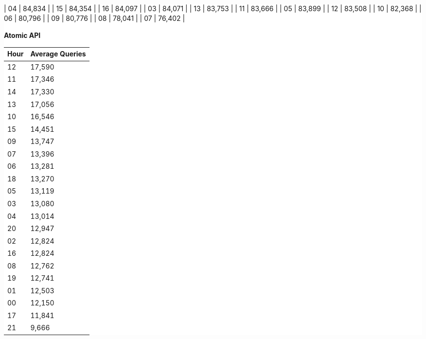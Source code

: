 | 04   | 84,834                 |
| 15   | 84,354                 |
| 16   | 84,097                 |
| 03   | 84,071                 |
| 13   | 83,753                 |
| 11   | 83,666                 |
| 05   | 83,899                 |
| 12   | 83,508                 |
| 10   | 82,368                 |
| 06   | 80,796                 |
| 09   | 80,776                 |
| 08   | 78,041                 |
| 07   | 76,402                 |

**Atomic API**

| Hour | Average Queries|
|------|------------------------|
| 12   | 17,590                 |
| 11   | 17,346                 |
| 14   | 17,330                 |
| 13   | 17,056                 |
| 10   | 16,546                 |
| 15   | 14,451                 |
| 09   | 13,747                 |
| 07   | 13,396                 |
| 06   | 13,281                 |
| 18   | 13,270                 |
| 05   | 13,119                 |
| 03   | 13,080                 |
| 04   | 13,014                 |
| 20   | 12,947                 |
| 02   | 12,824                 |
| 16   | 12,824                 |
| 08   | 12,762                 |
| 19   | 12,741                 |
| 01   | 12,503                 |
| 00   | 12,150                 |
| 17   | 11,841                 |
| 21   | 9,666                  |